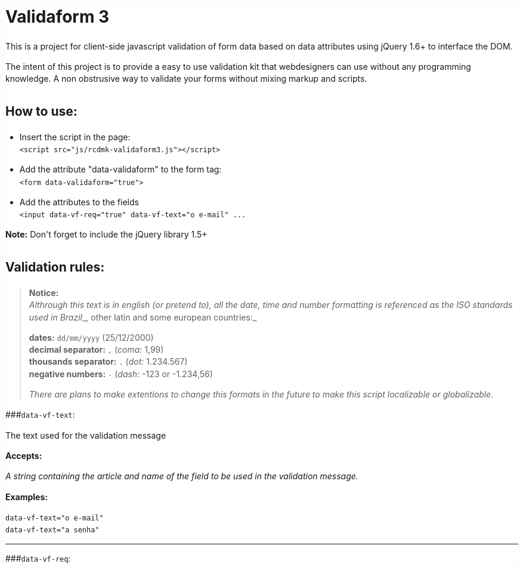 
# Validaform 3

This is a project for client-side javascript validation of form data
based on data attributes using jQuery 1.6+ to interface the DOM.

The intent of this project is to provide a easy to use validation
kit that webdesigners can use without any programming knowledge.
A non obstrusive way to validate your forms without mixing markup
and scripts.


## How to use:

- Insert the script in the page:  
	`<script src="js/rcdmk-validaform3.js"></script>`
	
- Add the attribute "data-validaform" to the form tag:  
	`<form data-validaform="true">`
	
- Add the attributes to the fields  
	`<input data-vf-req="true" data-vf-text="o e-mail" ...`
	
**Note:** Don't forget to include the jQuery library 1.5+

  

## Validation rules:

>**Notice:**  
>_Althrough this text is in english (or pretend to), all the date, time and number formatting is referenced as the ISO standards used in_ _Brazil__, other latin and some european countries:_
>
>**dates:** `dd/mm/yyyy` (25/12/2000)  
>**decimal separator:** `,` (_coma:_ 1,99)  
>**thousands separator:** `.` (_dot:_ 1.234.567)  
>**negative numbers:** `-` (_dash:_ -123 or -1.234,56)
>
>_There are plans to make extentions to change this formats in the future to make this script localizable or globalizable._


###`data-vf-text`:

The text used for the validation message

**Accepts:**

_A string containing the article and name of the field to be used in the validation message._

**Examples:**

    data-vf-text="o e-mail"
    data-vf-text="a senha"

---
###`data-vf-req`:
